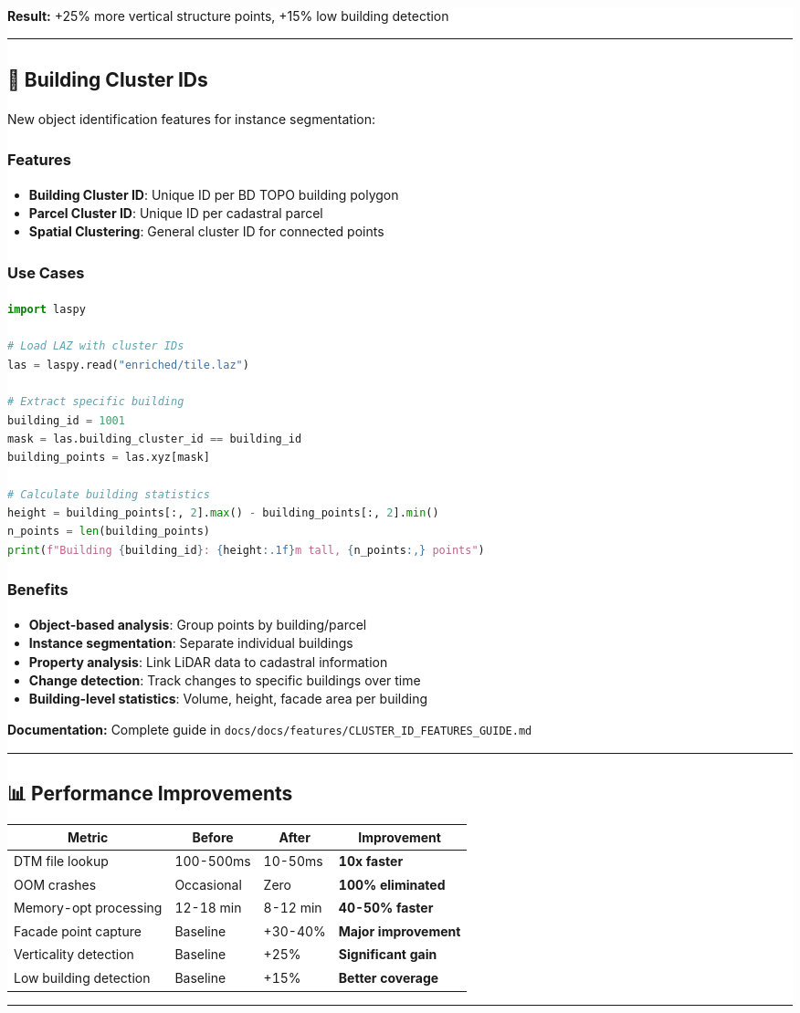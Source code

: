 **Result:** +25% more vertical structure points, +15% low building detection

---

## 📍 Building Cluster IDs

New object identification features for instance segmentation:

### Features

- **Building Cluster ID**: Unique ID per BD TOPO building polygon
- **Parcel Cluster ID**: Unique ID per cadastral parcel
- **Spatial Clustering**: General cluster ID for connected points

### Use Cases

```python
import laspy

# Load LAZ with cluster IDs
las = laspy.read("enriched/tile.laz")

# Extract specific building
building_id = 1001
mask = las.building_cluster_id == building_id
building_points = las.xyz[mask]

# Calculate building statistics
height = building_points[:, 2].max() - building_points[:, 2].min()
n_points = len(building_points)
print(f"Building {building_id}: {height:.1f}m tall, {n_points:,} points")
```

### Benefits

- **Object-based analysis**: Group points by building/parcel
- **Instance segmentation**: Separate individual buildings
- **Property analysis**: Link LiDAR data to cadastral information
- **Change detection**: Track changes to specific buildings over time
- **Building-level statistics**: Volume, height, facade area per building

**Documentation:** Complete guide in `docs/docs/features/CLUSTER_ID_FEATURES_GUIDE.md`

---

## 📊 Performance Improvements

| Metric                 | Before     | After    | Improvement           |
| ---------------------- | ---------- | -------- | --------------------- |
| DTM file lookup        | 100-500ms  | 10-50ms  | **10x faster**        |
| OOM crashes            | Occasional | Zero     | **100% eliminated**   |
| Memory-opt processing  | 12-18 min  | 8-12 min | **40-50% faster**     |
| Facade point capture   | Baseline   | +30-40%  | **Major improvement** |
| Verticality detection  | Baseline   | +25%     | **Significant gain**  |
| Low building detection | Baseline   | +15%     | **Better coverage**   |

---
